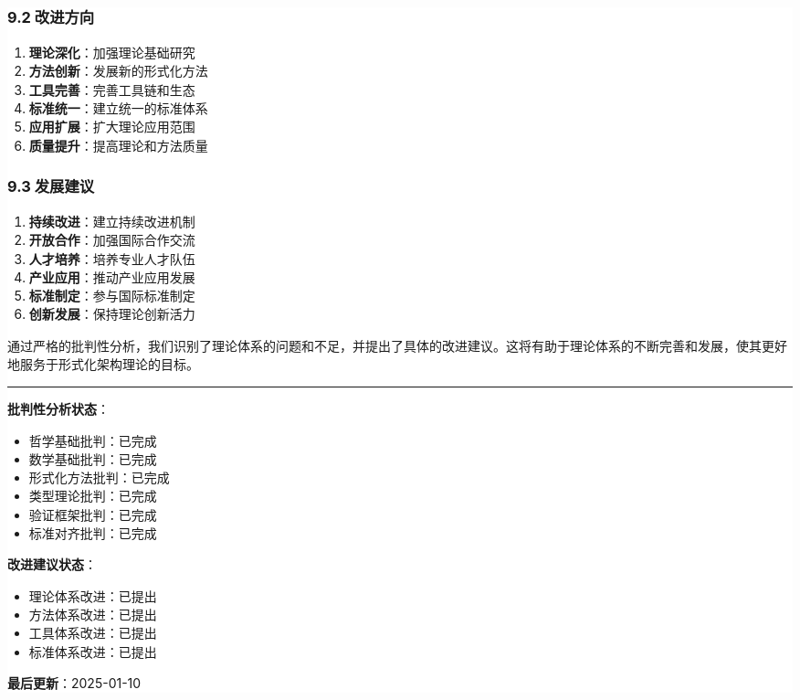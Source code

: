 ### 9.2 改进方向

1. **理论深化**：加强理论基础研究
2. **方法创新**：发展新的形式化方法
3. **工具完善**：完善工具链和生态
4. **标准统一**：建立统一的标准体系
5. **应用扩展**：扩大理论应用范围
6. **质量提升**：提高理论和方法质量

### 9.3 发展建议

1. **持续改进**：建立持续改进机制
2. **开放合作**：加强国际合作交流
3. **人才培养**：培养专业人才队伍
4. **产业应用**：推动产业应用发展
5. **标准制定**：参与国际标准制定
6. **创新发展**：保持理论创新活力

通过严格的批判性分析，我们识别了理论体系的问题和不足，并提出了具体的改进建议。这将有助于理论体系的不断完善和发展，使其更好地服务于形式化架构理论的目标。

---

**批判性分析状态**：

- 哲学基础批判：已完成
- 数学基础批判：已完成
- 形式化方法批判：已完成
- 类型理论批判：已完成
- 验证框架批判：已完成
- 标准对齐批判：已完成

**改进建议状态**：

- 理论体系改进：已提出
- 方法体系改进：已提出
- 工具体系改进：已提出
- 标准体系改进：已提出

**最后更新**：2025-01-10
